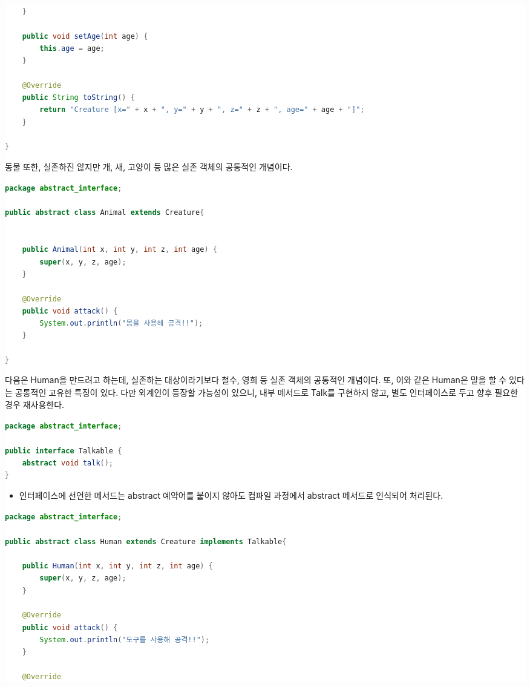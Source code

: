 ```java
	}

	public void setAge(int age) {
		this.age = age;
	}

	@Override
	public String toString() {
		return "Creature [x=" + x + ", y=" + y + ", z=" + z + ", age=" + age + "]";
	}

}
```



동물 또한, 실존하진 않지만 개, 새, 고양이 등 많은 실존 객체의 공통적인 개념이다. 



```java
package abstract_interface;

public abstract class Animal extends Creature{


	public Animal(int x, int y, int z, int age) {
		super(x, y, z, age);
	}

	@Override
	public void attack() {
		System.out.println("몸을 사용해 공격!!");
	}

}
```



다음은 Human을 만드려고 하는데, 실존하는 대상이라기보다 철수, 영희 등 실존 객체의 공통적인 개념이다. 또, 이와 같은 Human은 말을 할 수 있다는 공통적인 고유한 특징이 있다. 다만 외계인이 등장할 가능성이 있으니, 내부 메서드로 Talk를 구현하지 않고, 별도 인터페이스로 두고 향후 필요한 경우 재사용한다.

```java
package abstract_interface;

public interface Talkable {
	abstract void talk();
}
```

* 인터페이스에 선언한 메서드는 abstract 예약어를 붙이지 않아도 컴파일 과정에서 abstract 메서드로 인식되어 처리된다.



```java
package abstract_interface;

public abstract class Human extends Creature implements Talkable{

	public Human(int x, int y, int z, int age) {
		super(x, y, z, age);
	}

	@Override
	public void attack() {
		System.out.println("도구를 사용해 공격!!");
	}
	
	@Override
```